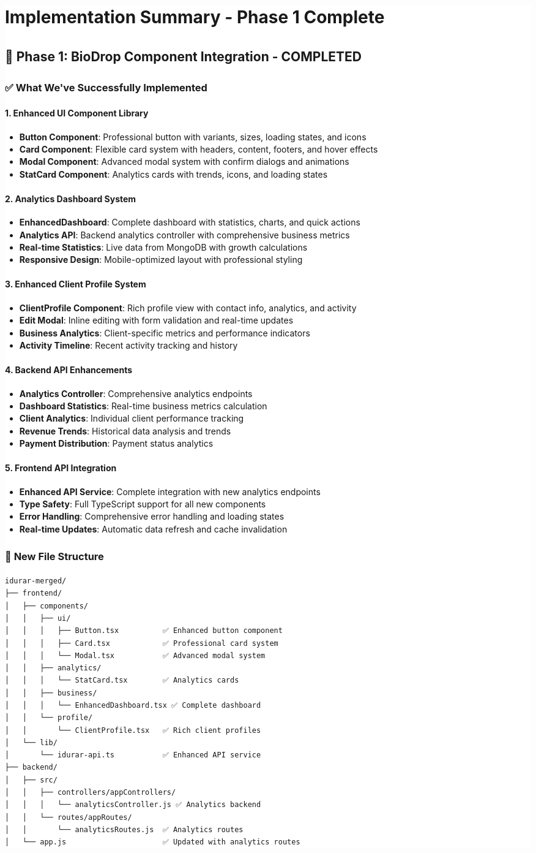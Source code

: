 # Implementation Summary - Phase 1 Complete

## 🎯 **Phase 1: BioDrop Component Integration - COMPLETED**

### ✅ **What We've Successfully Implemented**

#### **1. Enhanced UI Component Library**
- **Button Component**: Professional button with variants, sizes, loading states, and icons
- **Card Component**: Flexible card system with headers, content, footers, and hover effects
- **Modal Component**: Advanced modal system with confirm dialogs and animations
- **StatCard Component**: Analytics cards with trends, icons, and loading states

#### **2. Analytics Dashboard System**
- **EnhancedDashboard**: Complete dashboard with statistics, charts, and quick actions
- **Analytics API**: Backend analytics controller with comprehensive business metrics
- **Real-time Statistics**: Live data from MongoDB with growth calculations
- **Responsive Design**: Mobile-optimized layout with professional styling

#### **3. Enhanced Client Profile System**
- **ClientProfile Component**: Rich profile view with contact info, analytics, and activity
- **Edit Modal**: Inline editing with form validation and real-time updates
- **Business Analytics**: Client-specific metrics and performance indicators
- **Activity Timeline**: Recent activity tracking and history

#### **4. Backend API Enhancements**
- **Analytics Controller**: Comprehensive analytics endpoints
- **Dashboard Statistics**: Real-time business metrics calculation
- **Client Analytics**: Individual client performance tracking
- **Revenue Trends**: Historical data analysis and trends
- **Payment Distribution**: Payment status analytics

#### **5. Frontend API Integration**
- **Enhanced API Service**: Complete integration with new analytics endpoints
- **Type Safety**: Full TypeScript support for all new components
- **Error Handling**: Comprehensive error handling and loading states
- **Real-time Updates**: Automatic data refresh and cache invalidation

### 📁 **New File Structure**

```
idurar-merged/
├── frontend/
│   ├── components/
│   │   ├── ui/
│   │   │   ├── Button.tsx          ✅ Enhanced button component
│   │   │   ├── Card.tsx            ✅ Professional card system
│   │   │   └── Modal.tsx           ✅ Advanced modal system
│   │   ├── analytics/
│   │   │   └── StatCard.tsx        ✅ Analytics cards
│   │   ├── business/
│   │   │   └── EnhancedDashboard.tsx ✅ Complete dashboard
│   │   └── profile/
│   │       └── ClientProfile.tsx   ✅ Rich client profiles
│   └── lib/
│       └── idurar-api.ts           ✅ Enhanced API service
├── backend/
│   ├── src/
│   │   ├── controllers/appControllers/
│   │   │   └── analyticsController.js ✅ Analytics backend
│   │   └── routes/appRoutes/
│   │       └── analyticsRoutes.js  ✅ Analytics routes
│   └── app.js                      ✅ Updated with analytics routes
```